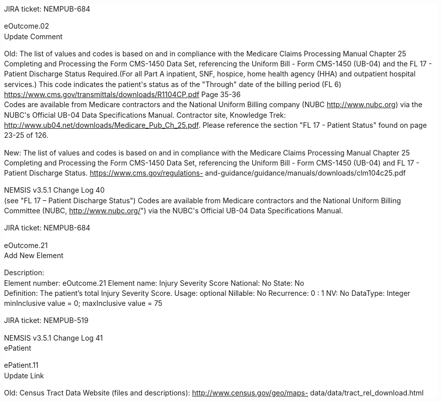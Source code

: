 JIRA ticket: NEMPUB-684 
 
  
eOutcome.02  
Update Comment 
 
Old: The list of values and codes is based on and in compliance with the Medicare Claims Processing 
Manual Chapter 25 Completing and Processing the Form CMS-1450 Data Set, referencing the Uniform 
Bill - Form CMS-1450 (UB-04) and the FL 17 - Patient Discharge Status Required.(For all Part A inpatient, 
SNF, hospice, home health agency (HHA) and outpatient hospital services.) This code indicates the 
patient's status as of the "Through" date of the billing period (FL 6) 
https://www.cms.gov/transmittals/downloads/R1104CP.pdf Page 35-36  
Codes are available from Medicare contractors and the National Uniform Billing company (NUBC 
http://www.nubc.org) via the NUBC's Official UB-04 Data Specifications Manual. Contractor site, 
Knowledge Trek: http://www.ub04.net/downloads/Medicare_Pub_Ch_25.pdf. Please reference the 
section "FL 17 - Patient Status" found on page 23-25 of 126. 
 
New: The list of values and codes is based on and in compliance with the Medicare Claims Processing 
Manual Chapter 25 Completing and Processing the Form CMS-1450 Data Set, referencing the Uniform 
Bill - Form CMS-1450 (UB-04) and FL 17 - Patient Discharge Status. https://www.cms.gov/regulations-
and-guidance/guidance/manuals/downloads/clm104c25.pdf 

 
NEMSIS v3.5.1 Change Log      40  
(see "FL 17 – Patient Discharge Status") Codes are available from Medicare contractors and the National 
Uniform Billing Committee (NUBC, http://www.nubc.org/") via the NUBC's Official UB-04 Data 
Specifications Manual. 
 
JIRA ticket: NEMPUB-684 
 
eOutcome.21  
Add New Element 
 
Description:  
Element number: eOutcome.21 
Element name: Injury Severity Score 
National: No  State: No  
Definition: The patient’s total Injury Severity Score. 
Usage: optional  Nillable: No Recurrence: 0 : 1 
NV: No 
DataType: Integer 
minInclusive value = 0;  maxInclusive value = 75 
 
 
JIRA ticket:  NEMPUB-519 
 
 
   

 
NEMSIS v3.5.1 Change Log      41  
ePatient  
 
ePatient.11  
Update Link 
  
Old:  Census Tract Data Website (files and descriptions): http://www.census.gov/geo/maps-
data/data/tract_rel_download.html 
 